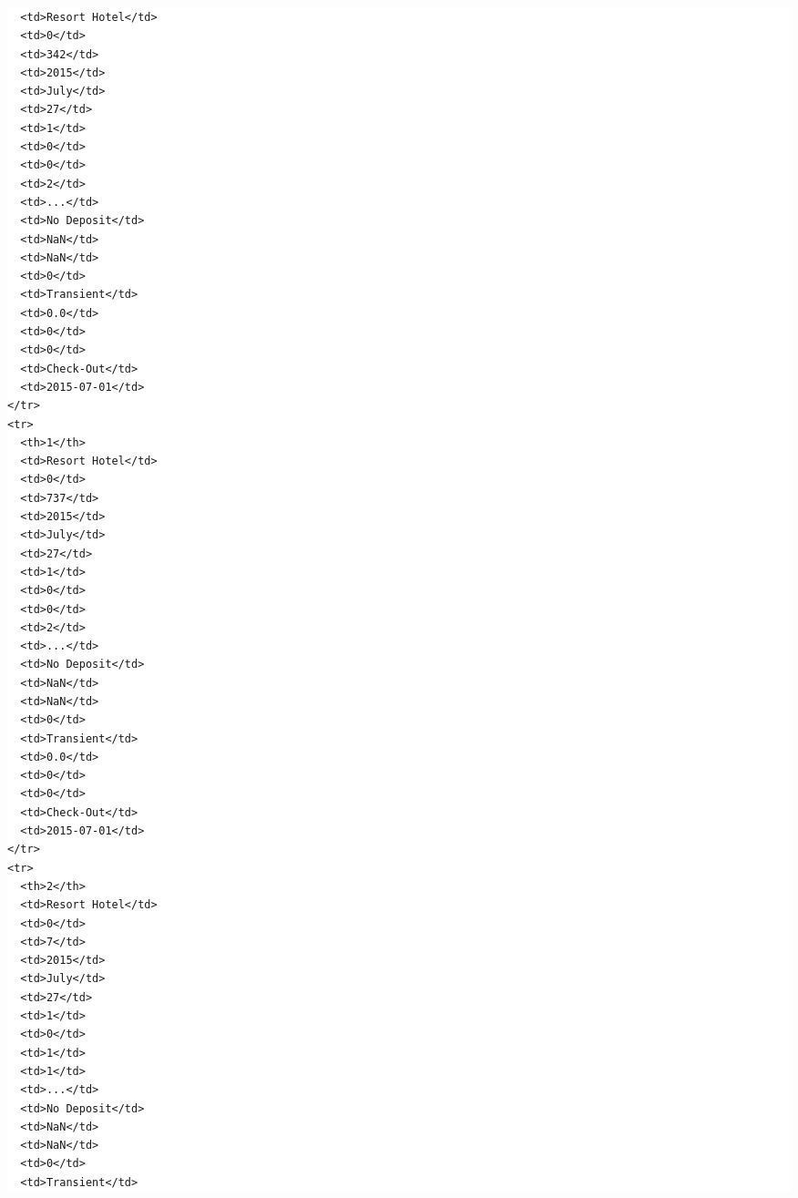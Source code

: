       <td>Resort Hotel</td>
      <td>0</td>
      <td>342</td>
      <td>2015</td>
      <td>July</td>
      <td>27</td>
      <td>1</td>
      <td>0</td>
      <td>0</td>
      <td>2</td>
      <td>...</td>
      <td>No Deposit</td>
      <td>NaN</td>
      <td>NaN</td>
      <td>0</td>
      <td>Transient</td>
      <td>0.0</td>
      <td>0</td>
      <td>0</td>
      <td>Check-Out</td>
      <td>2015-07-01</td>
    </tr>
    <tr>
      <th>1</th>
      <td>Resort Hotel</td>
      <td>0</td>
      <td>737</td>
      <td>2015</td>
      <td>July</td>
      <td>27</td>
      <td>1</td>
      <td>0</td>
      <td>0</td>
      <td>2</td>
      <td>...</td>
      <td>No Deposit</td>
      <td>NaN</td>
      <td>NaN</td>
      <td>0</td>
      <td>Transient</td>
      <td>0.0</td>
      <td>0</td>
      <td>0</td>
      <td>Check-Out</td>
      <td>2015-07-01</td>
    </tr>
    <tr>
      <th>2</th>
      <td>Resort Hotel</td>
      <td>0</td>
      <td>7</td>
      <td>2015</td>
      <td>July</td>
      <td>27</td>
      <td>1</td>
      <td>0</td>
      <td>1</td>
      <td>1</td>
      <td>...</td>
      <td>No Deposit</td>
      <td>NaN</td>
      <td>NaN</td>
      <td>0</td>
      <td>Transient</td>